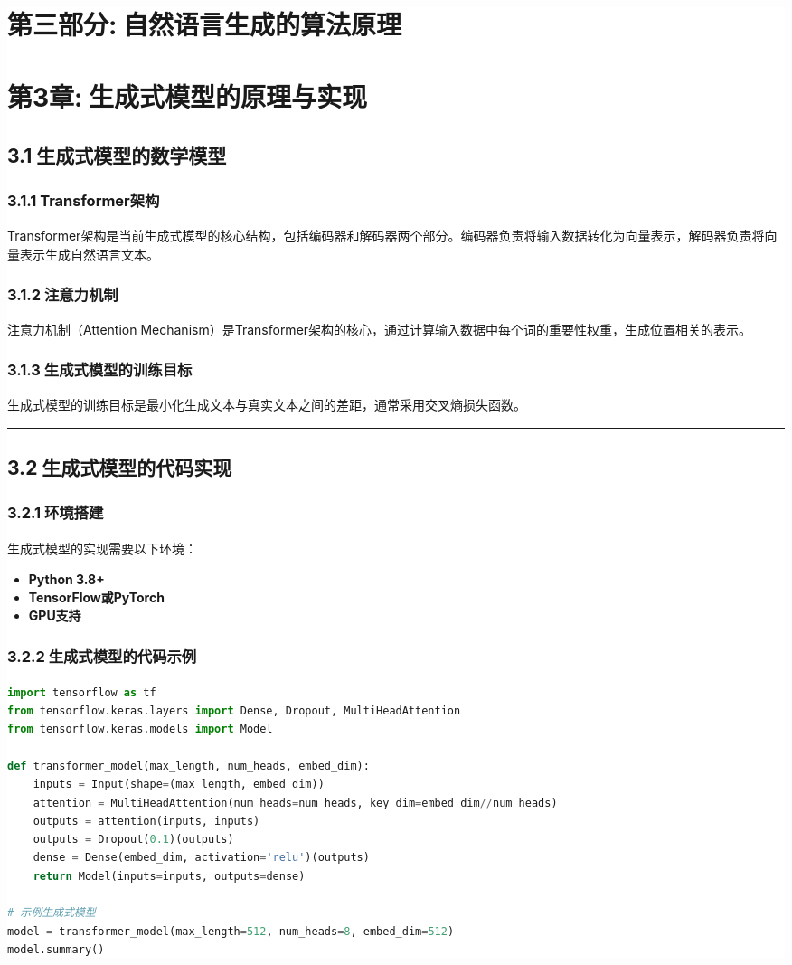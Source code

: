 # 第三部分: 自然语言生成的算法原理

# 第3章: 生成式模型的原理与实现

## 3.1 生成式模型的数学模型

### 3.1.1 Transformer架构

Transformer架构是当前生成式模型的核心结构，包括编码器和解码器两个部分。编码器负责将输入数据转化为向量表示，解码器负责将向量表示生成自然语言文本。

### 3.1.2 注意力机制

注意力机制（Attention Mechanism）是Transformer架构的核心，通过计算输入数据中每个词的重要性权重，生成位置相关的表示。

### 3.1.3 生成式模型的训练目标

生成式模型的训练目标是最小化生成文本与真实文本之间的差距，通常采用交叉熵损失函数。

---

## 3.2 生成式模型的代码实现

### 3.2.1 环境搭建

生成式模型的实现需要以下环境：

- **Python 3.8+**
- **TensorFlow或PyTorch**
- **GPU支持**

### 3.2.2 生成式模型的代码示例

```python
import tensorflow as tf
from tensorflow.keras.layers import Dense, Dropout, MultiHeadAttention
from tensorflow.keras.models import Model

def transformer_model(max_length, num_heads, embed_dim):
    inputs = Input(shape=(max_length, embed_dim))
    attention = MultiHeadAttention(num_heads=num_heads, key_dim=embed_dim//num_heads)
    outputs = attention(inputs, inputs)
    outputs = Dropout(0.1)(outputs)
    dense = Dense(embed_dim, activation='relu')(outputs)
    return Model(inputs=inputs, outputs=dense)

# 示例生成式模型
model = transformer_model(max_length=512, num_heads=8, embed_dim=512)
model.summary()
```
